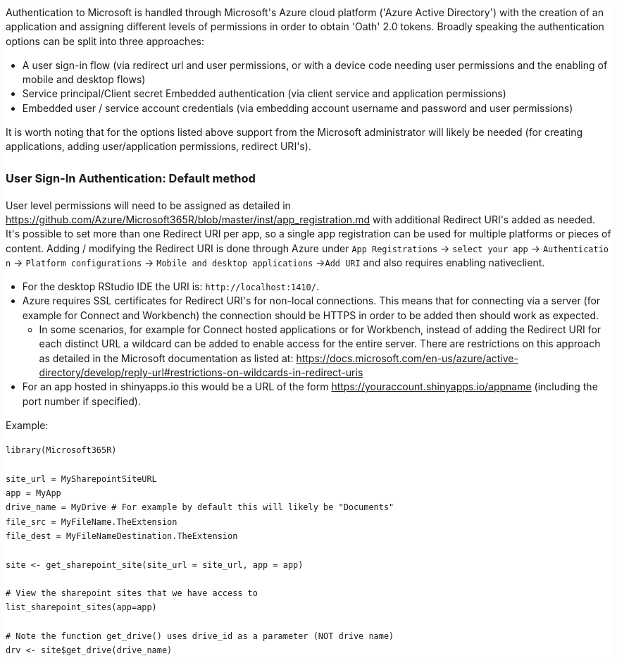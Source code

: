 Authentication to Microsoft is handled through Microsoft's Azure cloud platform ('Azure Active Directory') with the creation of an application and assigning different levels of permissions in order to obtain 'Oath' 2.0 tokens. Broadly speaking the authentication options can be split into three approaches:

-   A user sign-in flow (via redirect url and user permissions, or with a device code needing user permissions and the enabling of mobile and desktop flows)
-   Service principal/Client secret Embedded authentication (via client service and application permissions)
-   Embedded user / service account credentials (via embedding account username and password and user permissions)

It is worth noting that for the options listed above support from the Microsoft administrator will likely be needed (for creating applications, adding user/application permissions, redirect URI's).

### **User Sign-In Authentication: Default method**

User level permissions will need to be assigned as detailed in <https://github.com/Azure/Microsoft365R/blob/master/inst/app_registration.md> with additional Redirect URI's added as needed. It's possible to set more than one Redirect URI per app, so a single app registration can be used for multiple platforms or pieces of content. Adding / modifying the Redirect URI is done through Azure under `App Registrations` -\> `select your app` -\> `Authentication` -\> `Platform configurations` -\> `Mobile and desktop applications` -\>`Add URI` and also requires enabling nativeclient.

-   For the desktop RStudio IDE the URI is: `http://localhost:1410/`.
-   Azure requires SSL certificates for Redirect URI's for non-local connections. This means that for connecting via a server (for example for Connect and Workbench) the connection should be HTTPS in order to be added then should work as expected.
    -   In some scenarios, for example for Connect hosted applications or for Workbench, instead of adding the Redirect URI for each distinct URL a wildcard can be added to enable access for the entire server. There are restrictions on this approach as detailed in the Microsoft documentation as listed at: <https://docs.microsoft.com/en-us/azure/active-directory/develop/reply-url#restrictions-on-wildcards-in-redirect-uris>
-   For an app hosted in shinyapps.io this would be a URL of the form <https://youraccount.shinyapps.io/appname> (including the port number if specified).

Example:

    library(Microsoft365R)

    site_url = MySharepointSiteURL
    app = MyApp
    drive_name = MyDrive # For example by default this will likely be "Documents"
    file_src = MyFileName.TheExtension
    file_dest = MyFileNameDestination.TheExtension

    site <- get_sharepoint_site(site_url = site_url, app = app)

    # View the sharepoint sites that we have access to
    list_sharepoint_sites(app=app)

    # Note the function get_drive() uses drive_id as a parameter (NOT drive name)
    drv <- site$get_drive(drive_name)
